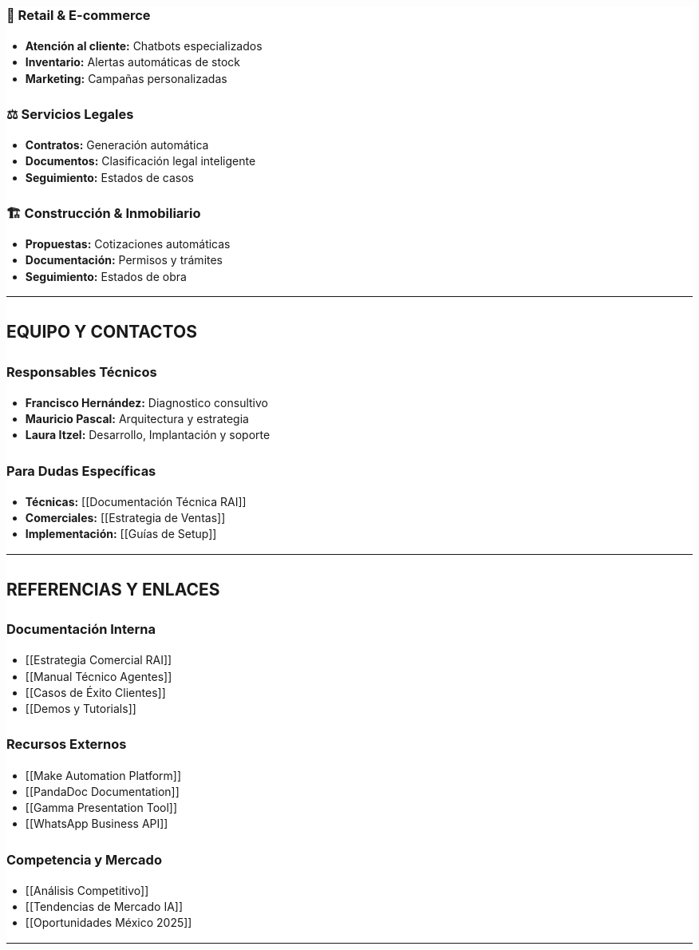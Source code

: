 ### 🏪 Retail & E-commerce
- **Atención al cliente:** Chatbots especializados
- **Inventario:** Alertas automáticas de stock
- **Marketing:** Campañas personalizadas

### ⚖️ Servicios Legales
- **Contratos:** Generación automática
- **Documentos:** Clasificación legal inteligente
- **Seguimiento:** Estados de casos

### 🏗️ Construcción & Inmobiliario
- **Propuestas:** Cotizaciones automáticas
- **Documentación:** Permisos y trámites
- **Seguimiento:** Estados de obra

---
## EQUIPO Y CONTACTOS

### Responsables Técnicos
- **Francisco Hernández:** Diagnostico consultivo 
- **Mauricio Pascal:** Arquitectura y estrategia  
- **Laura Itzel:** Desarrollo, Implantación y soporte

### Para Dudas Específicas
- **Técnicas:** [[Documentación Técnica RAI]]
- **Comerciales:** [[Estrategia de Ventas]]
- **Implementación:** [[Guías de Setup]]

---
## REFERENCIAS Y ENLACES

### Documentación Interna
- [[Estrategia Comercial RAI]]
- [[Manual Técnico Agentes]]
- [[Casos de Éxito Clientes]]
- [[Demos y Tutorials]]

### Recursos Externos
- [[Make Automation Platform]]
- [[PandaDoc Documentation]]
- [[Gamma Presentation Tool]]
- [[WhatsApp Business API]]

### Competencia y Mercado
- [[Análisis Competitivo]]
- [[Tendencias de Mercado IA]]
- [[Oportunidades México 2025]]

---